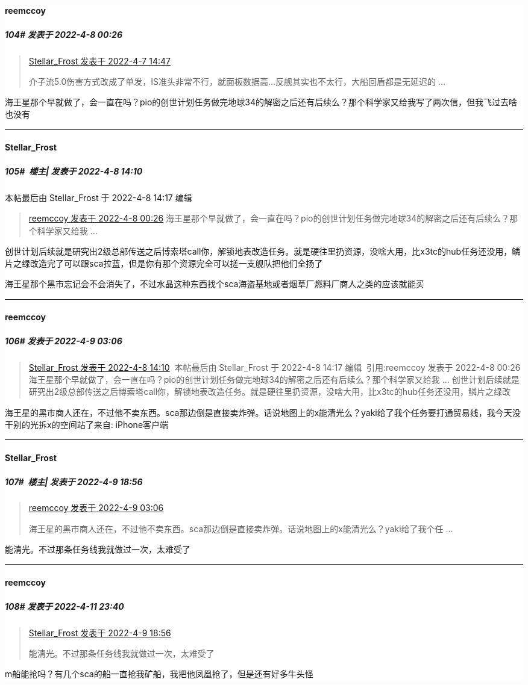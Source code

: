 ####  reemccoy  
##### 104#       发表于 2022-4-8 00:26

<blockquote><a href="httphttps://bbs.saraba1st.com/2b/forum.php?mod=redirect&amp;goto=findpost&amp;pid=55348196&amp;ptid=1966342" target="_blank">Stellar_Frost 发表于 2022-4-7 14:47</a>

介子流5.0伤害方式改成了单发，IS准头非常不行，就面板数据高...反舰其实也不太行，大船回盾都是无延迟的 ...</blockquote>
海王星那个早就做了，会一直在吗？pio的创世计划任务做完地球34的解密之后还有后续么？那个科学家又给我写了两次信，但我飞过去啥也没有

*****

####  Stellar_Frost  
##### 105#         楼主| 发表于 2022-4-8 14:10

 本帖最后由 Stellar_Frost 于 2022-4-8 14:17 编辑 
<blockquote><a href="httphttps://bbs.saraba1st.com/2b/forum.php?mod=redirect&amp;goto=findpost&amp;pid=55356662&amp;ptid=1966342" target="_blank">reemccoy 发表于 2022-4-8 00:26</a>
海王星那个早就做了，会一直在吗？pio的创世计划任务做完地球34的解密之后还有后续么？那个科学家又给我 ...</blockquote>
创世计划后续就是研究出2级总部传送之后博索塔call你，解锁地表改造任务。就是硬往里扔资源，没啥大用，比x3tc的hub任务还没用，鳞片之绿改造完了可以跟sca拉蓝，但是你有那个资源完全可以搓一支舰队把他们全扬了

海王星那个黑市忘记会不会消失了，不过水晶这种东西找个sca海盗基地或者烟草厂燃料厂商人之类的应该就能买

*****

####  reemccoy  
##### 106#       发表于 2022-4-9 03:06

<blockquote><a href="httphttps://bbs.saraba1st.com/2b/forum.php?mod=redirect&amp;goto=findpost&amp;pid=55362394&amp;ptid=1966342" target="_blank"> Stellar_Frost 发表于 2022-4-8 14:10</a>  本帖最后由 Stellar_Frost 于 2022-4-8 14:17 编辑  引用:reemccoy 发表于 2022-4-8 00:26 海王星那个早就做了，会一直在吗？pio的创世计划任务做完地球34的解密之后还有后续么？那个科学家又给我 ... 创世计划后续就是研究出2级总部传送之后博索塔call你，解锁地表改造任务。就是硬往里扔资源，没啥大用，比x3tc的hub任务还没用，鳞片之绿改 </blockquote>
海王星的黑市商人还在，不过他不卖东西。sca那边倒是直接卖炸弹。话说地图上的x能清光么？yaki给了我个任务要打通贸易线，我今天没干别的光拆x的空间站了来自: iPhone客户端

*****

####  Stellar_Frost  
##### 107#         楼主| 发表于 2022-4-9 18:56

<blockquote><a href="httphttps://bbs.saraba1st.com/2b/forum.php?mod=redirect&amp;goto=findpost&amp;pid=55372417&amp;ptid=1966342" target="_blank">reemccoy 发表于 2022-4-9 03:06</a>

海王星的黑市商人还在，不过他不卖东西。sca那边倒是直接卖炸弹。话说地图上的x能清光么？yaki给了我个任 ...</blockquote>
能清光。不过那条任务线我就做过一次，太难受了

*****

####  reemccoy  
##### 108#       发表于 2022-4-11 23:40

<blockquote><a href="httphttps://bbs.saraba1st.com/2b/forum.php?mod=redirect&amp;goto=findpost&amp;pid=55379728&amp;ptid=1966342" target="_blank">Stellar_Frost 发表于 2022-4-9 18:56</a>

能清光。不过那条任务线我就做过一次，太难受了</blockquote>
m船能抢吗？有几个sca的船一直抢我矿船，我把他凤凰抢了，但是还有好多牛头怪
